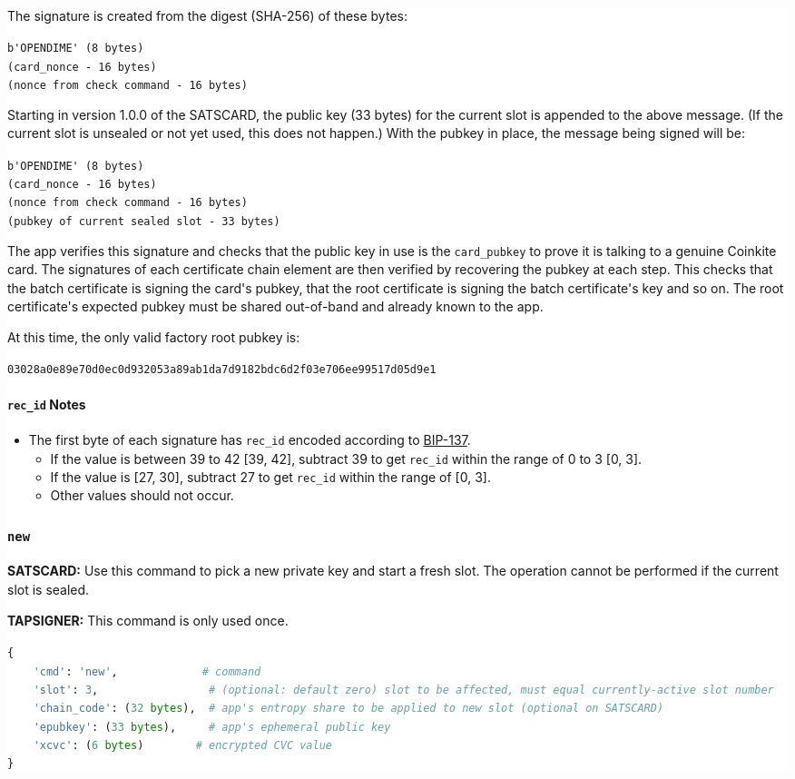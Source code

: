 The signature is created from the digest (SHA-256) of these bytes:

```
b'OPENDIME' (8 bytes)
(card_nonce - 16 bytes)
(nonce from check command - 16 bytes)
```

Starting in version 1.0.0 of the SATSCARD, the public key (33 bytes)
for the current slot is appended to the above message. (If the current
slot is unsealed or not yet used, this does not happen.) With the
pubkey in place, the message being signed will be: 

```
b'OPENDIME' (8 bytes)
(card_nonce - 16 bytes)
(nonce from check command - 16 bytes)
(pubkey of current sealed slot - 33 bytes)
```

The app verifies this signature and checks that the public key in
use is the `card_pubkey` to prove it is talking to a genuine Coinkite
card. The signatures of each certificate chain element are then
verified by recovering the pubkey at each step. This checks that
the batch certificate is signing the card's pubkey, that the root
certificate is signing the batch certificate's key and so on. The
root certificate's expected pubkey must be shared out-of-band and
already known to the app.

At this time, the only valid factory root pubkey is:

    03028a0e89e70d0ec0d932053a89ab1da7d9182bdc6d2f03e706ee99517d05d9e1


#### `rec_id` Notes

- The first byte of each signature has `rec_id` encoded according to [BIP-137](https://github.com/bitcoin/bips/blob/master/bip-0137.mediawiki).
  - If the value is between 39 to 42 [39, 42], subtract 39 to get `rec_id` within the range of 0 to 3 [0, 3].
  - If the value is [27, 30], subtract 27 to get `rec_id` within the range of [0, 3].
  - Other values should not occur.



### `new`

**SATSCARD:** Use this command to pick a new private key and start a fresh slot. The operation cannot be performed if the current slot is sealed.

**TAPSIGNER:** This command is only used once.

```python
{
    'cmd': 'new',             # command
    'slot': 3,                 # (optional: default zero) slot to be affected, must equal currently-active slot number
    'chain_code': (32 bytes),  # app's entropy share to be applied to new slot (optional on SATSCARD)
    'epubkey': (33 bytes),     # app's ephemeral public key
    'xcvc': (6 bytes)        # encrypted CVC value
}
```
